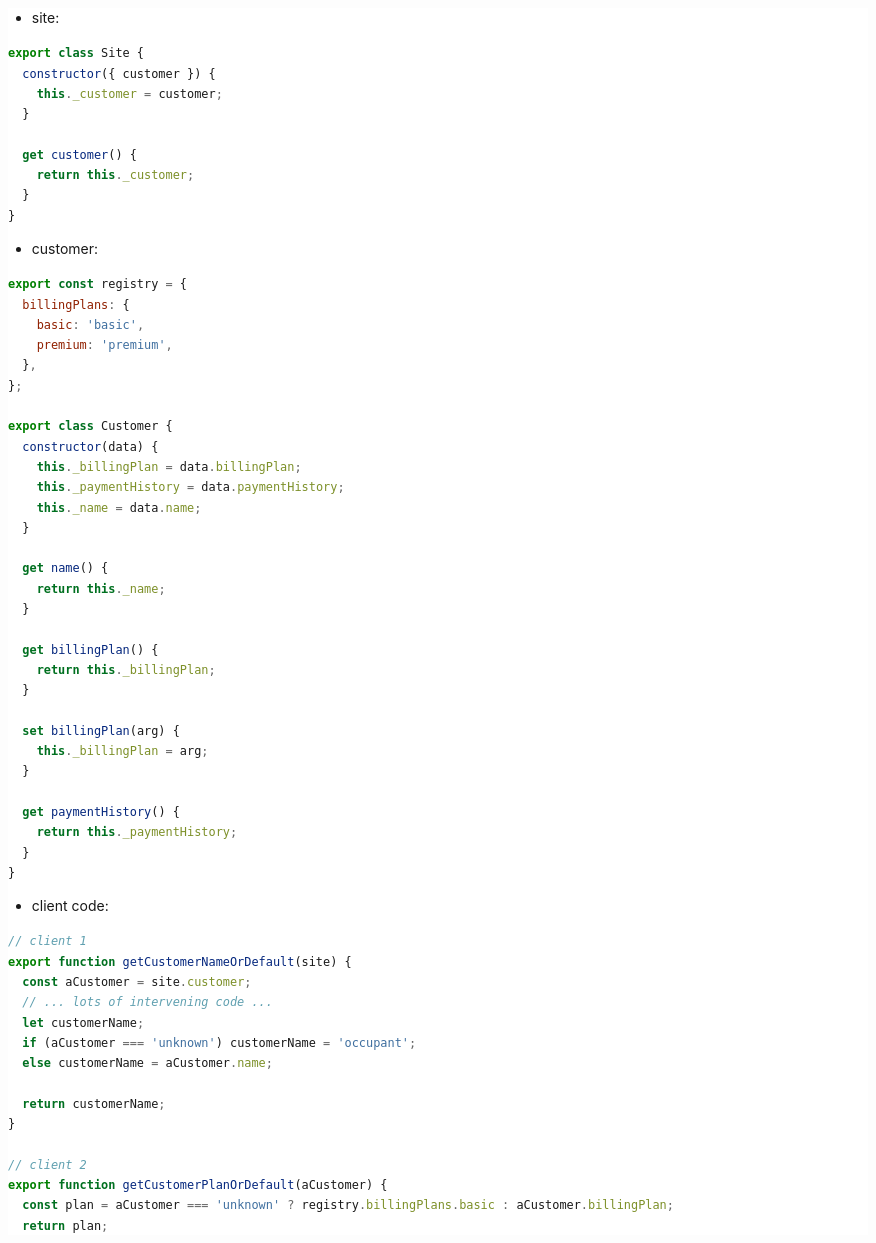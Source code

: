 - site:

```javascript
export class Site {
  constructor({ customer }) {
    this._customer = customer;
  }

  get customer() {
    return this._customer;
  }
}
```

- customer:

```javascript
export const registry = {
  billingPlans: {
    basic: 'basic',
    premium: 'premium',
  },
};

export class Customer {
  constructor(data) {
    this._billingPlan = data.billingPlan;
    this._paymentHistory = data.paymentHistory;
    this._name = data.name;
  }

  get name() {
    return this._name;
  }

  get billingPlan() {
    return this._billingPlan;
  }

  set billingPlan(arg) {
    this._billingPlan = arg;
  }

  get paymentHistory() {
    return this._paymentHistory;
  }
}
```

- client code:

```javascript
// client 1
export function getCustomerNameOrDefault(site) {
  const aCustomer = site.customer;
  // ... lots of intervening code ...
  let customerName;
  if (aCustomer === 'unknown') customerName = 'occupant';
  else customerName = aCustomer.name;

  return customerName;
}

// client 2
export function getCustomerPlanOrDefault(aCustomer) {
  const plan = aCustomer === 'unknown' ? registry.billingPlans.basic : aCustomer.billingPlan;
  return plan;
```
